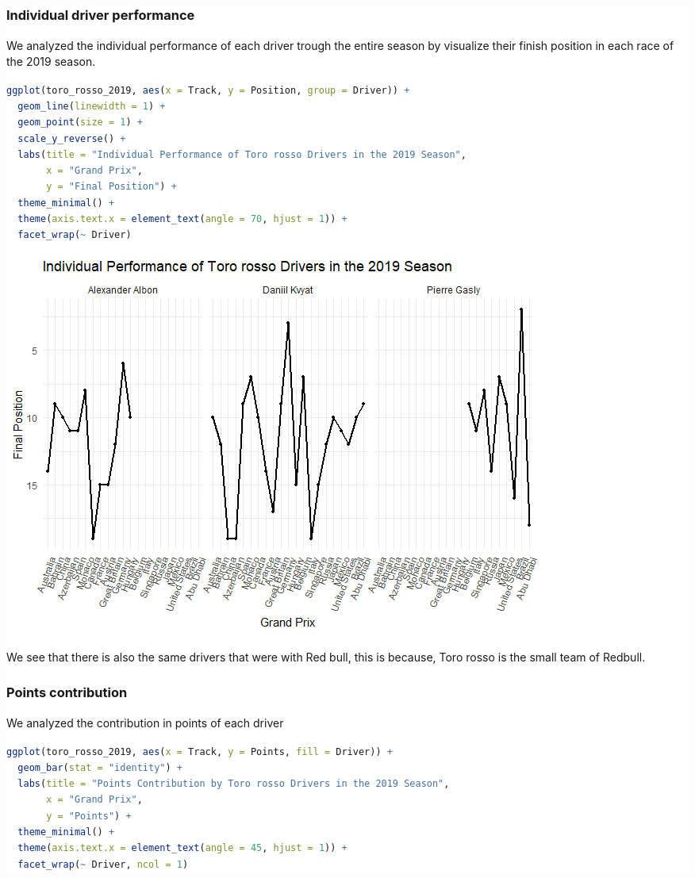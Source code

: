 ### Individual driver performance

We analyzed the individual performance of each driver trough the entire
season by visualize their finish position in each race of the 2019
season.

``` r
ggplot(toro_rosso_2019, aes(x = Track, y = Position, group = Driver)) +
  geom_line(linewidth = 1) +
  geom_point(size = 1) +
  scale_y_reverse() +
  labs(title = "Individual Performance of Toro rosso Drivers in the 2019 Season",
       x = "Grand Prix",
       y = "Final Position") +
  theme_minimal() +
  theme(axis.text.x = element_text(angle = 70, hjust = 1)) +
  facet_wrap(~ Driver)
```

![](Toro-rosso-2019-report_files/figure-gfm/unnamed-chunk-2-1.png)

We see that there is also the same drivers that were with Red bull, this
is because, Toro rosso is the small team of Redbull.

### Points contribution

We analyzed the contribution in points of each driver

``` r
ggplot(toro_rosso_2019, aes(x = Track, y = Points, fill = Driver)) +
  geom_bar(stat = "identity") +
  labs(title = "Points Contribution by Toro rosso Drivers in the 2019 Season",
       x = "Grand Prix",
       y = "Points") +
  theme_minimal() +
  theme(axis.text.x = element_text(angle = 45, hjust = 1)) +
  facet_wrap(~ Driver, ncol = 1)
```
